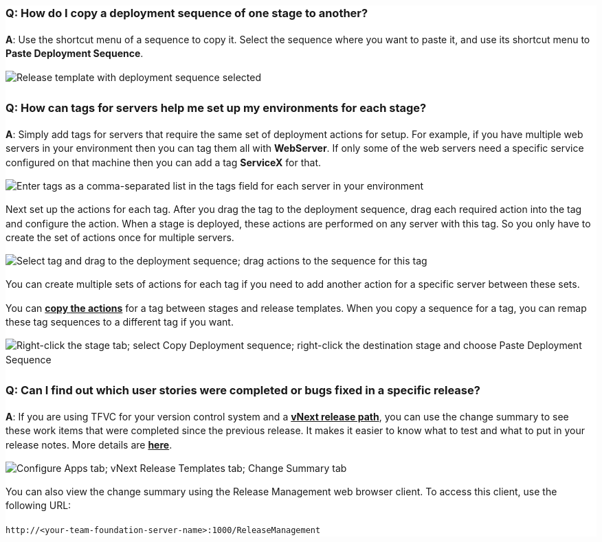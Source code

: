 ### Q: How do I copy a deployment sequence of one stage to another?

**A**: Use the shortcut menu of a sequence to copy it. Select the sequence where you want to
paste it, and use its shortcut menu to **Paste Deployment Sequence**.

![Release template with deployment sequence selected](media/manage-release-12.png)

<a name="ServerTags"></a>

### Q: How can tags for servers help me set up my environments for each stage?

**A**: Simply add tags for servers that require the same set of deployment actions for setup.
For example, if you have multiple web servers in your environment then you can tag them all with **WebServer**.
If only some of the web servers need a specific service configured on that machine then you can
add a tag **ServiceX** for that.

![Enter tags as a comma-separated list in the tags field for each server in your environment](media/manage-release-13.png)

Next set up the actions for each tag. After you drag the tag to the deployment sequence, drag
each required action into the tag and configure the action.
When a stage is deployed, these actions are performed on any server with this tag. So you only
have to create the set of actions once for multiple servers.

![Select tag and drag to the deployment sequence; drag actions to the sequence for this tag](media/manage-release-14.png)

You can create multiple sets of actions for each tag if you need to add another action for a
specific server between these sets.

You can **[copy the actions](#CopySequence)** for a tag between stages and release templates.
When you copy a sequence for a tag,
you can remap these tag sequences to a different tag if you want.

![Right-click the stage tab; select Copy Deployment sequence; right-click the destination stage and choose Paste Deployment Sequence](media/manage-release-15.png)

### Q: Can I find out which user stories were completed or bugs fixed in a specific release?

**A**: If you are using TFVC for your version control system and a
**[vNext release path](release-without-agents.md)**,
you can use the change summary to see these work items that were completed since the previous release.
It makes it easier to know what to test and what to put in your release notes. More details are
**[here](https://devblogs.microsoft.com/devops/work-items-tracking-using-release-management/)**.

![Configure Apps tab; vNext Release Templates tab; Change Summary tab](media/manage-release-16.png)

You can also view the change summary using the Release Management web browser client.
To access this client, use the following URL:

`http://<your-team-foundation-server-name>:1000/ReleaseManagement`
